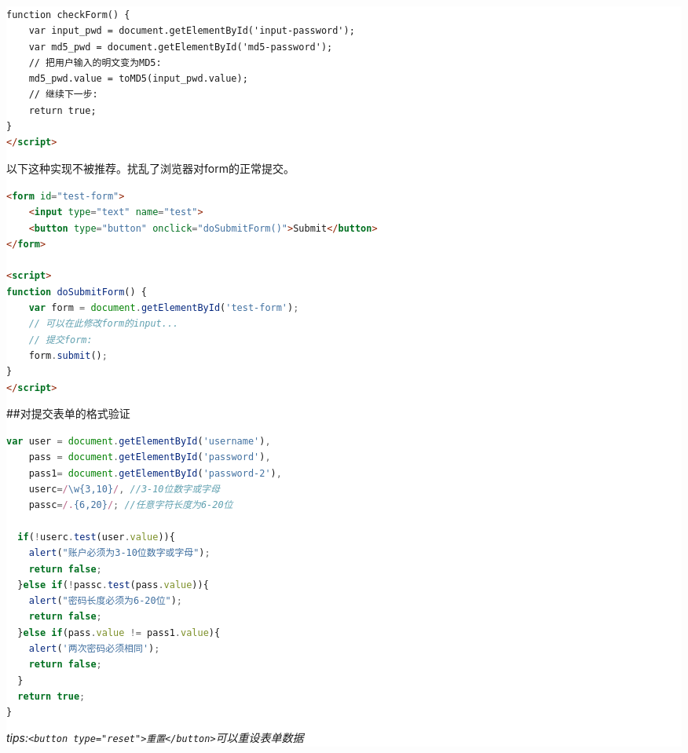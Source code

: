 ```html
function checkForm() {
    var input_pwd = document.getElementById('input-password');
    var md5_pwd = document.getElementById('md5-password');
    // 把用户输入的明文变为MD5:
    md5_pwd.value = toMD5(input_pwd.value);
    // 继续下一步:
    return true;
}
</script>
```

以下这种实现不被推荐。扰乱了浏览器对form的正常提交。
```html
<form id="test-form">
    <input type="text" name="test">
    <button type="button" onclick="doSubmitForm()">Submit</button>
</form>

<script>
function doSubmitForm() {
    var form = document.getElementById('test-form');
    // 可以在此修改form的input...
    // 提交form:
    form.submit();
}
</script>
```

##对提交表单的格式验证
```js
var user = document.getElementById('username'),
    pass = document.getElementById('password'),
    pass1= document.getElementById('password-2'),
    userc=/\w{3,10}/, //3-10位数字或字母
    passc=/.{6,20}/; //任意字符长度为6-20位

  if(!userc.test(user.value)){
    alert("账户必须为3-10位数字或字母");
    return false;
  }else if(!passc.test(pass.value)){
    alert("密码长度必须为6-20位");
    return false;
  }else if(pass.value != pass1.value){
    alert('两次密码必须相同');
    return false;
  }
  return true;
}
```

*tips:`<button type="reset">重置</button>`可以重设表单数据*

